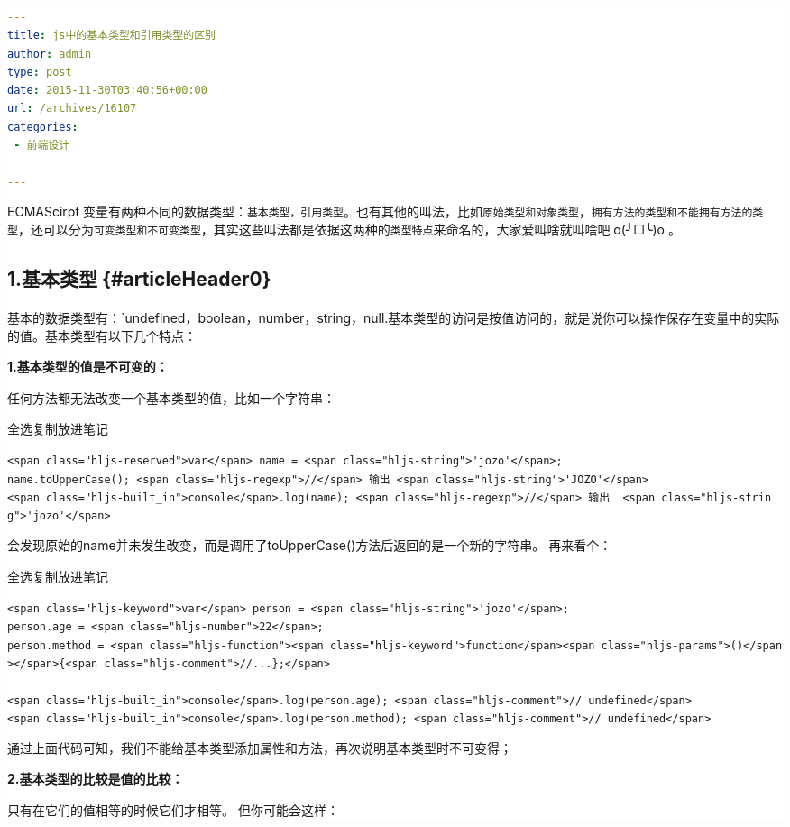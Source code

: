 ```yaml
---
title: js中的基本类型和引用类型的区别
author: admin
type: post
date: 2015-11-30T03:40:56+00:00
url: /archives/16107
categories:
 - 前端设计

---
```

ECMAScirpt 变量有两种不同的数据类型：`基本类型，引用类型`。也有其他的叫法，比如`原始类型和对象类型`，`拥有方法的类型和不能拥有方法的类型`，还可以分为`可变类型和不可变类型`，其实这些叫法都是依据这两种的`类型特点`来命名的，大家爱叫啥就叫啥吧 o(╯□╰)o 。

## 1.基本类型 {#articleHeader0}

基本的数据类型有：\`undefined，boolean，number，string，null.基本类型的访问是按值访问的，就是说你可以操作保存在变量中的实际的值。基本类型有以下几个特点：

**1.基本类型的值是不可变的：**

任何方法都无法改变一个基本类型的值，比如一个字符串：

全选复制放进笔记

```
<span class="hljs-reserved">var</span> name = <span class="hljs-string">'jozo'</span>;
name.toUpperCase(); <span class="hljs-regexp">//</span> 输出 <span class="hljs-string">'JOZO'</span>
<span class="hljs-built_in">console</span>.log(name); <span class="hljs-regexp">//</span> 输出  <span class="hljs-string">'jozo'</span>

```

会发现原始的name并未发生改变，而是调用了toUpperCase()方法后返回的是一个新的字符串。
再来看个：

全选复制放进笔记

```
<span class="hljs-keyword">var</span> person = <span class="hljs-string">'jozo'</span>;
person.age = <span class="hljs-number">22</span>;
person.method = <span class="hljs-function"><span class="hljs-keyword">function</span><span class="hljs-params">()</span></span>{<span class="hljs-comment">//...};</span>

<span class="hljs-built_in">console</span>.log(person.age); <span class="hljs-comment">// undefined</span>
<span class="hljs-built_in">console</span>.log(person.method); <span class="hljs-comment">// undefined</span>

```

通过上面代码可知，我们不能给基本类型添加属性和方法，再次说明基本类型时不可变得；

**2.基本类型的比较是值的比较：**

只有在它们的值相等的时候它们才相等。
但你可能会这样：
